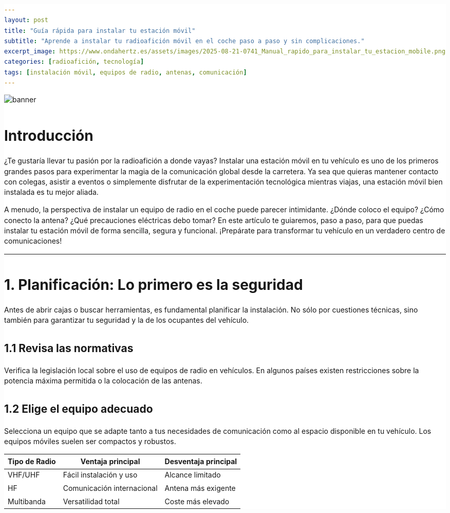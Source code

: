 ```yaml
---
layout: post
title: "Guía rápida para instalar tu estación móvil"
subtitle: "Aprende a instalar tu radioafición móvil en el coche paso a paso y sin complicaciones."
excerpt_image: https://www.ondahertz.es/assets/images/2025-08-21-0741_Manual_rapido_para_instalar_tu_estacion_mobile.png
categories: [radioafición, tecnología]
tags: [instalación móvil, equipos de radio, antenas, comunicación]
---
```


![banner](https://www.ondahertz.es/assets/images/2025-08-21-0741_Manual_rapido_para_instalar_tu_estacion_mobile.png "Instalación de equipos de radio en vehículos para radioaficionados y tecnología móvil.")

# Introducción

¿Te gustaría llevar tu pasión por la radioafición a donde vayas? Instalar una estación móvil en tu vehículo es uno de los primeros grandes pasos para experimentar la magia de la comunicación global desde la carretera. Ya sea que quieras mantener contacto con colegas, asistir a eventos o simplemente disfrutar de la experimentación tecnológica mientras viajas, una estación móvil bien instalada es tu mejor aliada.

A menudo, la perspectiva de instalar un equipo de radio en el coche puede parecer intimidante. ¿Dónde coloco el equipo? ¿Cómo conecto la antena? ¿Qué precauciones eléctricas debo tomar? En este artículo te guiaremos, paso a paso, para que puedas instalar tu estación móvil de forma sencilla, segura y funcional. ¡Prepárate para transformar tu vehículo en un verdadero centro de comunicaciones!

---

# 1. **Planificación: Lo primero es la seguridad**

Antes de abrir cajas o buscar herramientas, es fundamental planificar la instalación. No sólo por cuestiones técnicas, sino también para garantizar tu seguridad y la de los ocupantes del vehículo.

## 1.1 Revisa las normativas

Verifica la legislación local sobre el uso de equipos de radio en vehículos. En algunos países existen restricciones sobre la potencia máxima permitida o la colocación de las antenas.

## 1.2 Elige el equipo adecuado

Selecciona un equipo que se adapte tanto a tus necesidades de comunicación como al espacio disponible en tu vehículo. Los equipos móviles suelen ser compactos y robustos.

| Tipo de Radio        | Ventaja principal           | Desventaja principal      |
|----------------------|----------------------------|--------------------------|
| VHF/UHF              | Fácil instalación y uso    | Alcance limitado         |
| HF                   | Comunicación internacional | Antena más exigente      |
| Multibanda           | Versatilidad total         | Coste más elevado        |
